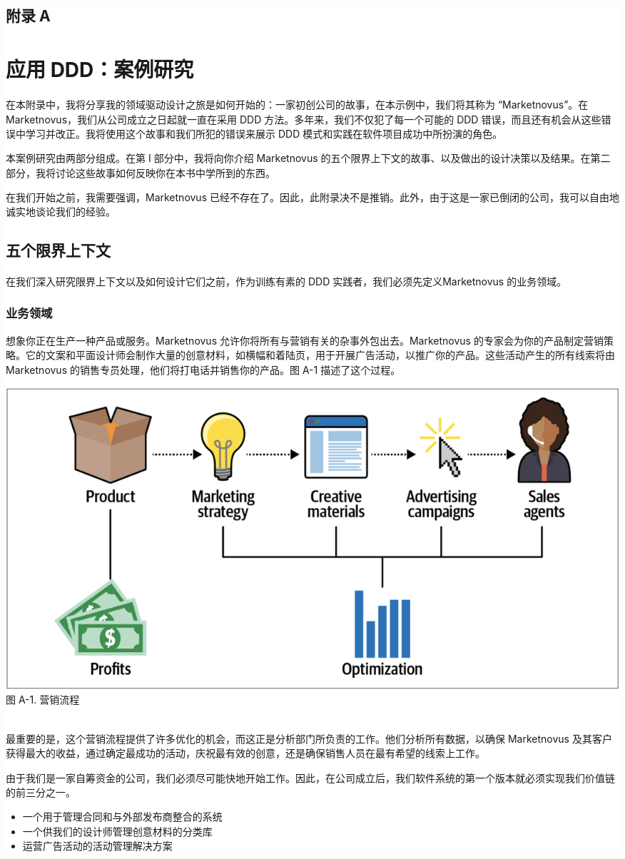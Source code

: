 ## 附录 A
# 应用 DDD：案例研究

在本附录中，我将分享我的领域驱动设计之旅是如何开始的：一家初创公司的故事，在本示例中，我们将其称为 “Marketnovus”。在 Marketnovus，我们从公司成立之日起就一直在采用 DDD 方法。多年来，我们不仅犯了每一个可能的 DDD 错误，而且还有机会从这些错误中学习并改正。我将使用这个故事和我们所犯的错误来展示 DDD 模式和实践在软件项目成功中所扮演的角色。

本案例研究由两部分组成。在第 I 部分中，我将向你介绍 Marketnovus 的五个限界上下文的故事、以及做出的设计决策以及结果。在第二部分，我将讨论这些故事如何反映你在本书中学所到的东西。

在我们开始之前，我需要强调，Marketnovus 已经不存在了。因此，此附录决不是推销。此外，由于这是一家已倒闭的公司，我可以自由地诚实地谈论我们的经验。

## 五个限界上下文

在我们深入研究限界上下文以及如何设计它们之前，作为训练有素的 DDD 实践者，我们必须先定义Marketnovus 的业务领域。

### 业务领域

想象你正在生产一种产品或服务。Marketnovus 允许你将所有与营销有关的杂事外包出去。Marketnovus 的专家会为你的产品制定营销策略。它的文案和平面设计师会制作大量的创意材料，如横幅和着陆页，用于开展广告活动，以推广你的产品。这些活动产生的所有线索将由 Marketnovus 的销售专员处理，他们将打电话并销售你的产品。图 A-1 描述了这个过程。

<img src=images/figureA-1.png />
图 A-1. 营销流程 <br><br>

最重要的是，这个营销流程提供了许多优化的机会，而这正是分析部门所负责的工作。他们分析所有数据，以确保 Marketnovus 及其客户获​​得最大的收益，通过确定最成功的活动，庆祝最有效的创意，还是确保销售人员在最有希望的线索上工作。

由于我们是一家自筹资金的公司，我们必须尽可能快地开始工作。因此，在公司成立后，我们软件系统的第一个版本就必须实现我们价值链的前三分之一。

* 一个用于管理合同和与外部发布商整合的系统
* 一个供我们的设计师管理创意材料的分类库
* 运营广告活动的活动管理解决方案

